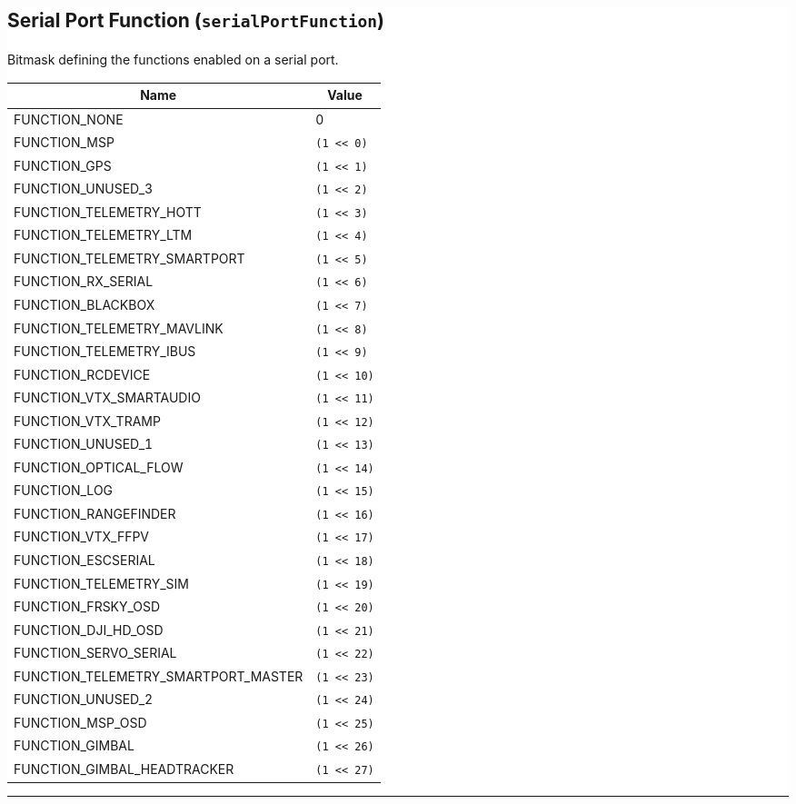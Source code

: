 ## Serial Port Function (`serialPortFunction`)

Bitmask defining the functions enabled on a serial port.

| Name                             | Value      |
|----------------------------------|------------|
| FUNCTION_NONE                    | 0          |
| FUNCTION_MSP                     | `(1 << 0)` |
| FUNCTION_GPS                     | `(1 << 1)` |
| FUNCTION_UNUSED_3                | `(1 << 2)` |
| FUNCTION_TELEMETRY_HOTT          | `(1 << 3)` |
| FUNCTION_TELEMETRY_LTM           | `(1 << 4)` |
| FUNCTION_TELEMETRY_SMARTPORT     | `(1 << 5)` |
| FUNCTION_RX_SERIAL               | `(1 << 6)` |
| FUNCTION_BLACKBOX                | `(1 << 7)` |
| FUNCTION_TELEMETRY_MAVLINK       | `(1 << 8)` |
| FUNCTION_TELEMETRY_IBUS          | `(1 << 9)` |
| FUNCTION_RCDEVICE                | `(1 << 10)`|
| FUNCTION_VTX_SMARTAUDIO          | `(1 << 11)`|
| FUNCTION_VTX_TRAMP               | `(1 << 12)`|
| FUNCTION_UNUSED_1                | `(1 << 13)`|
| FUNCTION_OPTICAL_FLOW            | `(1 << 14)`|
| FUNCTION_LOG                     | `(1 << 15)`|
| FUNCTION_RANGEFINDER             | `(1 << 16)`|
| FUNCTION_VTX_FFPV                | `(1 << 17)`|
| FUNCTION_ESCSERIAL               | `(1 << 18)`|
| FUNCTION_TELEMETRY_SIM           | `(1 << 19)`|
| FUNCTION_FRSKY_OSD               | `(1 << 20)`|
| FUNCTION_DJI_HD_OSD              | `(1 << 21)`|
| FUNCTION_SERVO_SERIAL            | `(1 << 22)`|
| FUNCTION_TELEMETRY_SMARTPORT_MASTER | `(1 << 23)`|
| FUNCTION_UNUSED_2                | `(1 << 24)`|
| FUNCTION_MSP_OSD                 | `(1 << 25)`|
| FUNCTION_GIMBAL                  | `(1 << 26)`|
| FUNCTION_GIMBAL_HEADTRACKER      | `(1 << 27)`|

---